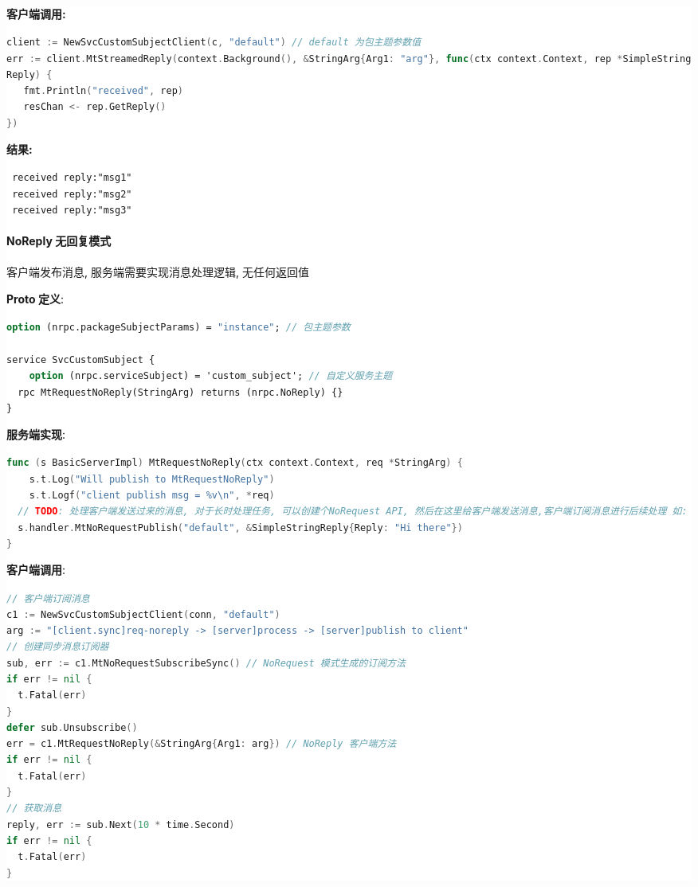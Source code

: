 **客户端调用:**

```go
client := NewSvcCustomSubjectClient(c, "default") // default 为包主题参数值
err := client.MtStreamedReply(context.Background(), &StringArg{Arg1: "arg"}, func(ctx context.Context, rep *SimpleStringReply) {
   fmt.Println("received", rep)
   resChan <- rep.GetReply()
})
```

 **结果:**
```shell
 received reply:"msg1"
 received reply:"msg2"
 received reply:"msg3"
```

#### NoReply 无回复模式

客户端发布消息, 服务端需要实现消息处理逻辑, 无任何返回值

**Proto 定义**:

```protobuf
option (nrpc.packageSubjectParams) = "instance"; // 包主题参数

service SvcCustomSubject {
	option (nrpc.serviceSubject) = 'custom_subject'; // 自定义服务主题
  rpc MtRequestNoReply(StringArg) returns (nrpc.NoReply) {}
}
```

**服务端实现**:

```go
func (s BasicServerImpl) MtRequestNoReply(ctx context.Context, req *StringArg) {
	s.t.Log("Will publish to MtRequestNoReply")
	s.t.Logf("client publish msg = %v\n", *req)
  // TODO: 处理客户端发送过来的消息, 对于长时处理任务, 可以创建个NoRequest API, 然后在这里给客户端发送消息,客户端订阅消息进行后续处理 如:
  s.handler.MtNoRequestPublish("default", &SimpleStringReply{Reply: "Hi there"})
}
```

**客户端调用**:

```go
// 客户端订阅消息
c1 := NewSvcCustomSubjectClient(conn, "default")
arg := "[client.sync]req-noreply -> [server]process -> [server]publish to client"
// 创建同步消息订阅器
sub, err := c1.MtNoRequestSubscribeSync() // NoRequest 模式生成的订阅方法
if err != nil {
  t.Fatal(err)
}
defer sub.Unsubscribe()
err = c1.MtRequestNoReply(&StringArg{Arg1: arg}) // NoReply 客户端方法
if err != nil {
  t.Fatal(err)
}
// 获取消息
reply, err := sub.Next(10 * time.Second) 
if err != nil {
  t.Fatal(err)
}
```
